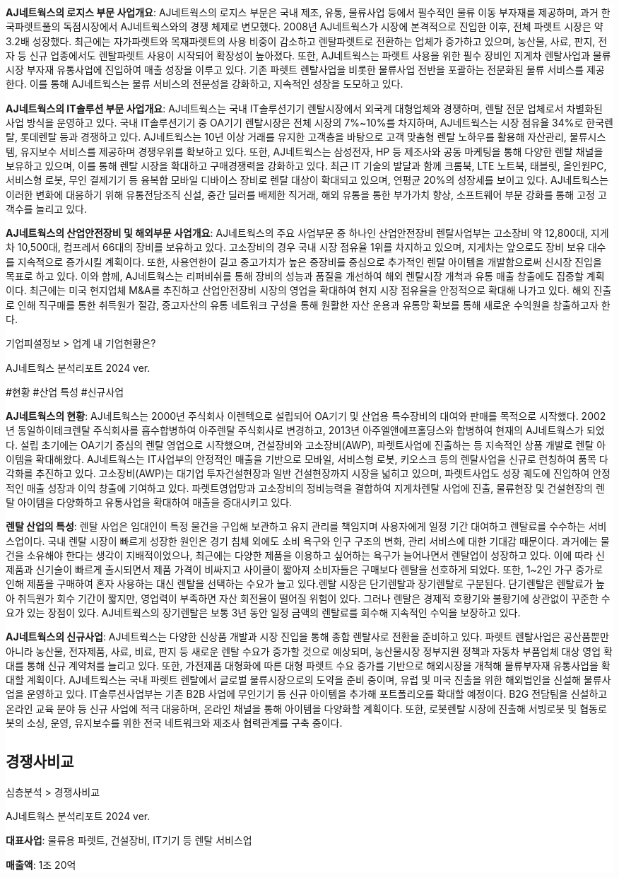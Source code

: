 **AJ네트웍스의 로지스 부문 사업개요**: AJ네트웍스의 로지스 부문은 국내 제조, 유통, 물류사업 등에서 필수적인 물류 이동 부자재를 제공하며, 과거 한국파렛트풀의 독점시장에서 AJ네트웍스와의 경쟁 체제로 변모했다. 2008년 AJ네트웍스가 시장에 본격적으로 진입한 이후, 전체 파렛트 시장은 약 3.2배 성장했다. 최근에는 자가파렛트와 목재파렛트의 사용 비중이 감소하고 렌탈파렛트로 전환하는 업체가 증가하고 있으며, 농산물, 사료, 판지, 전자 등 신규 업종에서도 렌탈파렛트 사용이 시작되어 확장성이 높아졌다. 또한, AJ네트웍스는 파렛트 사용을 위한 필수 장비인 지게차 렌탈사업과 물류시장 부자재 유통사업에 진입하여 매출 성장을 이루고 있다. 기존 파렛트 렌탈사업을 비롯한 물류사업 전반을 포괄하는 전문화된 물류 서비스를 제공한다. 이를 통해 AJ네트웍스는 물류 서비스의 전문성을 강화하고, 지속적인 성장을 도모하고 있다.

**AJ네트웍스의 IT솔루션 부문 사업개요**: AJ네트웍스는 국내 IT솔루션기기 렌탈시장에서 외국계 대형업체와 경쟁하며, 렌탈 전문 업체로서 차별화된 사업 방식을 운영하고 있다. 국내 IT솔루션기기 중 OA기기 렌탈시장은 전체 시장의 7%~10%를 차지하며, AJ네트웍스는 시장 점유율 34%로 한국렌탈, 롯데렌탈 등과 경쟁하고 있다. AJ네트웍스는 10년 이상 거래를 유지한 고객층을 바탕으로 고객 맞춤형 렌탈 노하우를 활용해 자산관리, 물류시스템, 유지보수 서비스를 제공하며 경쟁우위를 확보하고 있다. 또한, AJ네트웍스는 삼성전자, HP 등 제조사와 공동 마케팅을 통해 다양한 렌탈 채널을 보유하고 있으며, 이를 통해 렌탈 시장을 확대하고 구매경쟁력을 강화하고 있다. 최근 IT 기술의 발달과 함께 크롬북, LTE 노트북, 태블릿, 올인원PC, 서비스형 로봇, 무인 결제기기 등 융복합 모바일 디바이스 장비로 렌탈 대상이 확대되고 있으며, 연평균 20%의 성장세를 보이고 있다. AJ네트웍스는 이러한 변화에 대응하기 위해 유통전담조직 신설, 중간 딜러를 배제한 직거래, 해외 유통을 통한 부가가치 향상, 소프트웨어 부문 강화를 통해 고정 고객수를 늘리고 있다.

**AJ네트웍스의 산업안전장비 및 해외부문 사업개요**: AJ네트웍스의 주요 사업부문 중 하나인 산업안전장비 렌탈사업부는 고소장비 약 12,800대, 지게차 10,500대, 컴프레서 66대의 장비를 보유하고 있다. 고소장비의 경우 국내 시장 점유율 1위를 차지하고 있으며, 지게차는 앞으로도 장비 보유 대수를 지속적으로 증가시킬 계획이다. 또한, 사용연한이 길고 중고가치가 높은 중장비를 중심으로 추가적인 렌탈 아이템을 개발함으로써 신시장 진입을 목표로 하고 있다. 이와 함께, AJ네트웍스는 리퍼비쉬를 통해 장비의 성능과 품질을 개선하여 해외 렌탈시장 개척과 유통 매출 창출에도 집중할 계획이다. 최근에는 미국 현지업체 M&A를 추진하고 산업안전장비 시장의 영업을 확대하여 현지 시장 점유율을 안정적으로 확대해 나가고 있다. 해외 진출로 인해 직구매를 통한 취득원가 절감, 중고자산의 유통 네트워크 구성을 통해 원활한 자산 운용과 유통망 확보를 통해 새로운 수익원을 창출하고자 한다.

기업피셜정보 > 업계 내 기업현황은?

AJ네트웍스 분석리포트 2024 ver.

#현황 #산업 특성 #신규사업

**AJ네트웍스의 현황**: AJ네트웍스는 2000년 주식회사 이렌텍으로 설립되어 OA기기 및 산업용 특수장비의 대여와 판매를 목적으로 시작했다. 2002년 동일하이테크렌탈 주식회사를 흡수합병하여 아주렌탈 주식회사로 변경하고, 2013년 아주엘앤에프홀딩스와 합병하여 현재의 AJ네트웍스가 되었다. 설립 초기에는 OA기기 중심의 렌탈 영업으로 시작했으며, 건설장비와 고소장비(AWP), 파렛트사업에 진출하는 등 지속적인 상품 개발로 렌탈 아이템을 확대해왔다. AJ네트웍스는 IT사업부의 안정적인 매출을 기반으로 모바일, 서비스형 로봇, 키오스크 등의 렌탈사업을 신규로 런칭하여 품목 다각화를 추진하고 있다. 고소장비(AWP)는 대기업 투자건설현장과 일반 건설현장까지 시장을 넓히고 있으며, 파렛트사업도 성장 궤도에 진입하여 안정적인 매출 성장과 이익 창출에 기여하고 있다. 파렛트영업망과 고소장비의 정비능력을 결합하여 지게차렌탈 사업에 진출, 물류현장 및 건설현장의 렌탈 아이템을 다양화하고 유통사업을 확대하여 매출을 증대시키고 있다.

**렌탈 산업의 특성**: 렌탈 사업은 임대인이 특정 물건을 구입해 보관하고 유지 관리를 책임지며 사용자에게 일정 기간 대여하고 렌탈료를 수수하는 서비스업이다. 국내 렌탈 시장이 빠르게 성장한 원인은 경기 침체 외에도 소비 욕구와 인구 구조의 변화, 관리 서비스에 대한 기대감 때문이다. 과거에는 물건을 소유해야 한다는 생각이 지배적이었으나, 최근에는 다양한 제품을 이용하고 싶어하는 욕구가 늘어나면서 렌탈업이 성장하고 있다. 이에 따라 신제품과 신기술이 빠르게 출시되면서 제품 가격이 비싸지고 사이클이 짧아져 소비자들은 구매보다 렌탈을 선호하게 되었다. 또한, 1~2인 가구 증가로 인해 제품을 구매하여 혼자 사용하는 대신 렌탈을 선택하는 수요가 늘고 있다.렌탈 시장은 단기렌탈과 장기렌탈로 구분된다. 단기렌탈은 렌탈료가 높아 취득원가 회수 기간이 짧지만, 영업력이 부족하면 자산 회전율이 떨어질 위험이 있다. 그러나 렌탈은 경제적 호황기와 불황기에 상관없이 꾸준한 수요가 있는 장점이 있다. AJ네트웍스의 장기렌탈은 보통 3년 동안 일정 금액의 렌탈료를 회수해 지속적인 수익을 보장하고 있다.

**AJ네트웍스의 신규사업**: AJ네트웍스는 다양한 신상품 개발과 시장 진입을 통해 종합 렌탈사로 전환을 준비하고 있다. 파렛트 렌탈사업은 공산품뿐만 아니라 농산물, 전자제품, 사료, 비료, 판지 등 새로운 렌탈 수요가 증가할 것으로 예상되며, 농산물시장 정부지원 정책과 자동차 부품업체 대상 영업 확대를 통해 신규 계약처를 늘리고 있다. 또한, 가전제품 대형화에 따른 대형 파렛트 수요 증가를 기반으로 해외시장을 개척해 물류부자재 유통사업을 확대할 계획이다. AJ네트웍스는 국내 파렛트 렌탈에서 글로벌 물류시장으로의 도약을 준비 중이며, 유럽 및 미국 진출을 위한 해외법인을 신설해 물류사업을 운영하고 있다. IT솔루션사업부는 기존 B2B 사업에 무인기기 등 신규 아이템을 추가해 포트폴리오를 확대할 예정이다. B2G 전담팀을 신설하고 온라인 교육 분야 등 신규 사업에 적극 대응하며, 온라인 채널을 통해 아이템을 다양화할 계획이다. 또한, 로봇렌탈 시장에 진출해 서빙로봇 및 협동로봇의 소싱, 운영, 유지보수를 위한 전국 네트워크와 제조사 협력관계를 구축 중이다.

## 경쟁사비교

심층분석 > 경쟁사비교

AJ네트웍스 분석리포트 2024 ver.

**대표사업**: 물류용 파렛트, 건설장비, IT기기 등 렌탈 서비스업

**매출액**: 1조 20억
